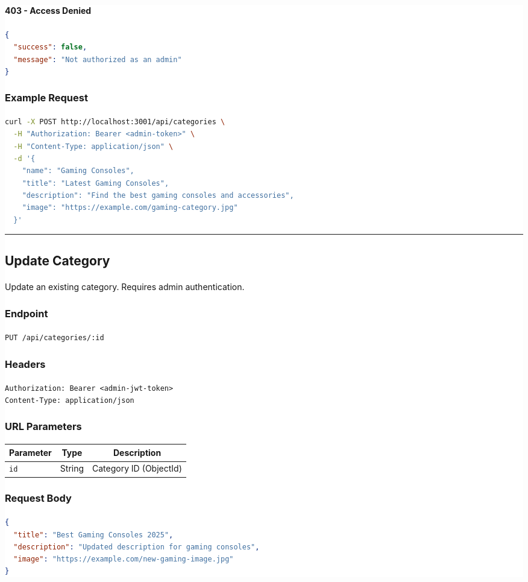 #### 403 - Access Denied
```json
{
  "success": false,
  "message": "Not authorized as an admin"
}
```

### Example Request
```bash
curl -X POST http://localhost:3001/api/categories \
  -H "Authorization: Bearer <admin-token>" \
  -H "Content-Type: application/json" \
  -d '{
    "name": "Gaming Consoles",
    "title": "Latest Gaming Consoles",
    "description": "Find the best gaming consoles and accessories",
    "image": "https://example.com/gaming-category.jpg"
  }'
```

---

## Update Category

Update an existing category. Requires admin authentication.

### Endpoint
```http
PUT /api/categories/:id
```

### Headers
```http
Authorization: Bearer <admin-jwt-token>
Content-Type: application/json
```

### URL Parameters
| Parameter | Type | Description |
|-----------|------|-------------|
| `id` | String | Category ID (ObjectId) |

### Request Body
```json
{
  "title": "Best Gaming Consoles 2025",
  "description": "Updated description for gaming consoles",
  "image": "https://example.com/new-gaming-image.jpg"
}
```

